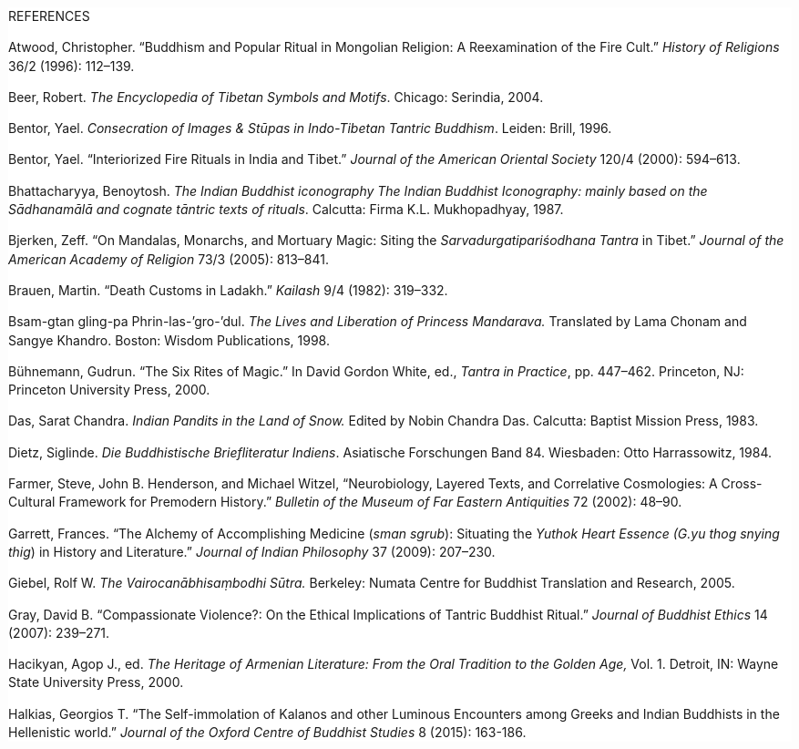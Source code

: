 [^45]: For an informative discussion on the form and meaning of objects and their analogical relation \(positive and negative\) to “magical acts” see Stanley Jeyaraja Tambiah, *Culture, Thought and Social Action* \(Cambridge, MA: Harvard University Press, 1985\), pp.60–86.

[^46]: For the pertinence of esoteric currents and ritualism in the Buddhism of Thailand and Burma see Stanley Jeyaraja Tambiah, *The Buddhist Saints of the Forest and the Cult of the Amulets,* \(Cambridge: Cambridge University Press, 1984\).

[^47]: The same process is described as follows by Bentor, “Interiorized Fire Rituals in India and Tibet,” p. 606: “…the fire of Enlightened Wisdom destroys duality through the union \(*zung-’jug, yuganaddha*\) of the object and subject \(*gzung-’dzin*\), wisdom and means \(*shes-rab, prjañā* and *thabs, upāya*\), tranquil abiding \(*zhi- gnas, śamatha*\) and penetrative insight \(*lhag-mthong, vipaśyanā*\), emptiness \(*stong-pa-nyid, śūnyatā*\) and compassion \(*snying-rje, karuṇā*\), and so forth.”

[^48]: The following passage from the *Liṅga Purāṇa* demonstrates the point in question:The aspirant who seeks salvation shall perform the non-violent sacrifice Dhyānayajña \(meditation\). One shall meditate on the fire stationed in the heart and perform the sacrifice of meditation. After realizing Śiva stationed in the body of all living beings, the lord of universe, he shall devoutly perform the sacrifice by Prāṇāyāma perpetually. He who performs the external Homa becomes a frog in the rock. See Bentor, “Interiorized Fire Rituals in India and Tibet,” p. 595.

[^49]: Giebel, *The Vairocanābhisaṃbodhi Sūtra* \(Berkeley: Numata Centre for Buddhist Translation and Research, 2005\), p.130.



REFERENCES

Atwood, Christopher. “Buddhism and Popular Ritual in Mongolian Religion: A Reexamination of the Fire Cult.” *History of Religions* 36/2 \(1996\): 112–139.

Beer, Robert. *The Encyclopedia of Tibetan Symbols and Motifs*. Chicago: Serindia, 2004.

Bentor, Yael. *Consecration of Images & Stūpas in Indo-Tibetan Tantric Buddhism*. Leiden: Brill, 1996.

Bentor, Yael. “Interiorized Fire Rituals in India and Tibet.” *Journal of the American Oriental Society* 120/4 \(2000\): 594–613.

Bhattacharyya, Benoytosh. *The Indian Buddhist iconography The Indian Buddhist Iconography: mainly based on the Sādhanamālā and cognate tāntric texts of rituals*. Calcutta: Firma K.L. Mukhopadhyay, 1987.

Bjerken, Zeff. “On Mandalas, Monarchs, and Mortuary Magic: Siting the *Sarvadurgatipariśodhana Tantra* in Tibet.” *Journal of the American Academy of Religion* 73/3 \(2005\): 813–841.

Brauen, Martin. “Death Customs in Ladakh.” *Kailash* 9/4 \(1982\): 319–332.

Bsam-gtan gling-pa Phrin-las-’gro-’dul. *The Lives and Liberation of Princess Mandarava.* Translated by Lama Chonam and Sangye Khandro. Boston: Wisdom Publications, 1998.

Bühnemann, Gudrun. “The Six Rites of Magic.” In David Gordon White, ed., *Tantra in Practice*, pp. 447–462. Princeton, NJ: Princeton University Press, 2000.

Das, Sarat Chandra. *Indian Pandits in the Land of Snow.* Edited by Nobin Chandra Das. Calcutta: Baptist Mission Press, 1983.

Dietz, Siglinde. *Die Buddhistische Briefliteratur Indiens*. Asiatische Forschungen Band 84. Wiesbaden: Otto Harrassowitz, 1984.

Farmer, Steve, John B. Henderson, and Michael Witzel, “Neurobiology, Layered Texts, and Correlative Cosmologies: A Cross-Cultural Framework for Premodern History.” *Bulletin of the Museum of Far Eastern Antiquities* 72 \(2002\): 48–90.

Garrett, Frances. “The Alchemy of Accomplishing Medicine \(*sman sgrub*\): Situating the *Yuthok Heart Essence \(G.yu thog snying thig*\) in History and Literature.” *Journal of Indian Philosophy* 37 \(2009\): 207–230.

Giebel, Rolf W. *The Vairocanābhisaṃbodhi Sūtra.* Berkeley: Numata Centre for Buddhist Translation and Research, 2005.

Gray, David B. “Compassionate Violence?: On the Ethical Implications of Tantric Buddhist Ritual.” *Journal of Buddhist Ethics* 14 \(2007\): 239–271.

Hacikyan, Agop J., ed. *The Heritage of Armenian Literature: From the Oral Tradition to the Golden Age,* Vol. 1. Detroit, IN: Wayne State University Press, 2000.

Halkias, Georgios T. “The Self-immolation of Kalanos and other Luminous Encounters among Greeks and Indian Buddhists in the Hellenistic world.” *Journal of the Oxford Centre of Buddhist Studies* 8 \(2015\): 163-186.


[^1]: Agop Jack Hacikyan, *The Heritage of Armenian Literature: From the Oral Tradition to the Golden Age* \(Detroit: Wayne State University Press\), vol. 1, pp. 66–67.I
[^2]: Hajime Nakamura, *A Comparative History of Ideas* \(Delhi: Motilal Banarsidass, 1992\), p. 30.
[^3]: Almut Hintze, *A Zoroastrian Liturgy, the Worship in Seven Chapters \(Yasna 35–41\)*, Iranica 12 \(Wiesbaden: Otto Harrassowitz, 2007\), p. 1.
[^4]: For the discovery of fire altars in the Bactria-Margiana Archaeological Complex at the beginning of the second millennium B.C.E., see Elena E. Kuz’mina, *The Origin of the Indo-Iranians*, translated by S. Pitina and P. Prudovsky \(Brill: Leiden, 2007\), pp. 267–270.
[^5]: For Greek reports on early Buddhist ascetics in NW India who upheld the practice of ritual auto-cremation on specific occasions during the later part of the fourth century BCE see Georgios T. Halkias “The Self-immolation of Kalanos and other Luminous Encounters among Greeks and Indian Buddhists in the Hellenistic world.” *Journal of the Oxford Centre of Buddhist Studies* 8 \(2015\):163–186.
[^6]: Heroic acts of self-sacrifice by fire featured in Orphic mysteries and in the earliest traditions surrounding Herakles’ fiery death on Mt. Oeta and Empedokles’ plunge into the active volcanic crater of Etna. See Peter Kingsley, *Ancient Philosophy, Mystery and Magic. Empedocles and Pythagorean Tradition* \(Oxford: Oxford University Press, 1995\), p. 258.
[^7]: Propitiated by the officiating Brahmin priest, Agni carries the offerings from the earth to the heavenly realms and serves as the mouth or medium from which the Vedic deities may partake of the sacrificial offerings; see Nakamura, *A Comparative History of Ideas*, p. 89.
[^8]: Generally speaking, cremation ceremonies are classified as *homa* of the pacifying variety \(*zhi ba’i sbyin sreg*\); see Martin Brauen, “Death Customs in Ladakh,” *Kailash* 9/4 \(1982\): 322. According to the *Sarvadurgatipariśodhana-tantra* \(321.7–322.42\):\[I\]‌f the body of the deceased is available, then the Tantric officiant will cremate the corpse in a *homa* sacrifice seven days after death has occurred. Before the cremation the corpse is cleansed with consecrated water and milk, purified with incense and perfume, wrapped in a clean cloth, and decorated with flowers. The Tantric yogin then writes the syllables of the mandala’s mantra on a card and touches the card at various points on the body while reciting the mantra. Placing the corpse in the center of the hearth, the yogin performs the *homa* rite. He envisages Agni, the consumer of the fire offerings, and Vajrapāṇi in wrathful form…. They serve as the divine recipient and the agent for transforming the deceased person’s karmic condition. See Zeff Bjerken, “On Mandalas, Monarchs, and Mortuary Magic: Siting the *Sarvadurgatipariśodhana Tantra* in Tibet,” *Journal of the American Academy of Religion* 73/3 \(2005\): 828.
[^9]: Reliefs in Gandhāra depicting Siddhārtha’s marriage to Yaśodhara portray the popular and normative use of *homa* at least on the occasion of sacramental ceremonies, such as weddings among Buddhists; see Giovanni Verardi, *Homa and Other Fire Rituals in Gandhara* \(Naples: Istituto Universitario Orientale, 1994\), pp. 4–5.
[^10]: See Michael Strickmann, “Homa in East Asia,” in Frits Staal, ed., *Agni: The Vedic Ritual of the Fire Altar* \(Berkeley: Asian Humanities Press, 1983\), p. 425; Tadeusz Skorupski, “Jyotirmañjarī of Abhayākaragupta,” in Tadeusz Skorupski, ed., *The Buddhist Forum VI* \(Tring, UK: Institute of Buddhist Studies, 2001\), p. 184.
[^11]: Tāranātha in his *History of Buddhism in India* \(Delhi: Motilal Banarsidass, 1990\) p. 278, reports that Buddhajñānapāda, the Vajrācārya of Vikramaśīla and foremost disciple of Haribhadra, persuaded king Dharmapāla to perform the great *homa* so that his dynasty endures passed beyond the rule of his grandson \(*tsha bo*\). Dharmapāla sponsored the performance of the *homa* for many years and offered “articles worth nine lakh and two thousand \**tolā*-s of silver.” He also writes that Vimuktasena propitiated Ajitanātha for ten years without any signs of success. When he asked *ācārya* Candrakīrti what is to be done he advised him “to perform a *homa* for removing the obscurations caused by sin. After offering twelve lakhs of *homa*-s, he received a vision \(of Ajitanātha\) in the *kuṇḍa*;” p. 212. This was also the case with Vararuci who made *ārya* Avalokiteśvara appear before him and obtained the *siddhi*-s having performed a fire offering costing four lakhs of gold; p. 112.
[^12]: For example, *homa* rituals are performed to induce rainfall and to enhance the potency of Tibetan medicine \(*sman sgrub*\); see Frances Garrett, “The Alchemy of Accomplishing Medicine \(*sman sgrub*\): Situating the *Yuthok Heart Essence \(G.yu thog snying thig*\) in History and Literature,” *Journal of Indian Philosophy* 37 \(2009\): 208.
[^13]: The Tengyur and the Kangyur \(“the Words of the Buddha”\), almost 5,000 scriptures in all, form the Tibetan Buddhist canon. Nearly identical copies of the Tibetan translation of ApH, the *Tshe dpag tu med pa’i sbyin sreg gi cho ga,* are located in the Derge \(no. 2144, ff. 219r–220r\), Narthang \(vol. 46, ff. 249v–251r\), Cone \(vol. 49, ff. 224r–225r\), and Ganden Tengyurs \(vol. 46, ff. 346r–348r\).
[^14]: Robert Beer, *The Encyclopedia of Tibetan Symbols and Motifs* \(Chicago: Serindia, 2004\), p. 335. For a discussion of the six activities in Hindu tantras as described in a sixteenth-century Sanskrit text, the *Mantramahodadhi* \(*Great Ocean of Mantras*\), see Gudrun Bühnemann, “The Six Rites of Magic,” in David White, ed., *Tantra in Practice* \(Princeton, NJ: Princeton University Press 2000\), pp. 447–462.
[^15]: Yael Bentor, *Consecration of Images & Stupas in Indo-Tibetan Tantric Buddhism* \(Leiden: Brill, 1996\), p. 330.
[^16]: Payne assigns Buddha Aparimitāyus to the Indian proto–Pure Land milieu, and dates the earliest known Aparimitāyus text to about the fifth century; see Richard K. Payne, “Aparimitāyus: ‘Tantra’ and ‘Pure Land’ in Late Medieval Indian Buddhism?” *Pacific World* 3/9 \(2007\): 276–280.
[^17]: In the Tibetan Kangyur and Tengyur, there are 18 texts, including the short and long *Sukhāvatīvyūha* sutras, attributed to the Pure Land deity known by the names: Amitābha, Amitāyus, and Aparamitāyus. The popularity of the *Ārya-aparimitāyur-jñāna-nāma-mahāyāna-sūtra* \(*Tshe dang ye shes dpag tu med pa zhes bya ba theg pa chen po’i mdo*\) in Tibet, China and Central Asia during the time of the Tibetan Empire fits well within Gregory Schopen discussion of the “cult of the book” see Schopen, “The Phrase ‘*sa pṛthivīpradeśaś caityabhūto bhavet*’ in the *Vajracchedikā*: Notes on the Cult of the Book in Mahāyāna,” *Indo-Iranian Journal* 17/3–4 \(1975\): 147–181. The dedication of the *Immeasurable Life and Wisdom Sutra* to the Tibetan emperor Khri Gtsug lde brtsan testifies to the Tibetan prominence of this Pure Land text that was reproduced in conspicuously large numbers across the Tarim basin. While Tibetan translations occupy nearly 950 scrolls, it exists also in Tangut and Central Asian translations. For an introduction and English translation of the *Immeasurable Life and Wisdom Sutra*, see Georgios T. Halkias, *Luminous Bliss: A Religious History of Pure Land Literature in Tibet* \(Honolulu: University of Hawai’i Press, 2013\), pp. 68–70.
[^18]: Richard K. Payne, “The Cult of Ārya Aparimitāyus: Proto–Pure Land Buddhism in the Context of Indian Mahāyāna,” *The Pure Land* 13/14 \(1997\): 24. For a study and translation of the *Ārya-aparimitāyur-jñāna-hṛdaya-nāma-dhāraṇī*, see Halkias, “Aspiring for Sukhāvatī in Indo-Tibetan Buddhism: Entering the *dhāraṇī* and *buddhakṣetra* of Buddha Aparimitāyus,” *Journal of Buddhist Studies* 11 \(2013\): 77–110. For a later Tibetan work dealing with Amitāyus *homa* rituals, see the *Tshe dpag med lha dgu’i rgyas pa’i sbyin sreg cho ga, Collected Works* \(vol. 5, pp. 387–403\) of Kun mkhyen rig pa ’dzin pa chen po Chos kyi grags pa \(1595– 1659\).
[^19]: See Halkias, *Luminous Bliss: A Religious History of Pure Land Literature in Tibet*, pp. 141–145.
[^20]: Also Jitāri, or Guhyajitāri \(Dgra las rnam rgyal or Dgra las rgyal ba gsang ba\) appears to have been a native of Bengal and teacher of Atiśa; see Sarat Chandra Das, *Indian Pandits in the Land of Snow* \(Calcutta: Baptist Mission Press, 1983\), pp. 40, 50. For a list of his works surviving in Sanskrit and Tibetan, see Siglinde Dietz, *Die Buddhistische Briefliteratur Indiens* \(Wiesbaden: Otto Harrassowitz 1984\), pp. 47–49.
[^21]: Two works with the title *Ārya-Aparimitāyur-jñāna-sādhana-nāma* are ascribed to Jetāri and Siddharājñī \(“Queen of Siddhas”\) but in fact they are two different texts that bear the same title in the Derge and Narthang Tengyurs.The Aparimitāyus texts attributed to Jetāri are: \(1\) *Aparimitāyuḥ-stotra* \(*Tshe dpag med la bstod pa*; D 2698, *Rgyud*, nu 66b3–67a3\); \(2\) *Aparimitāyurjñana-vidhi-nāma* \(*Tshe dang ye shes dpag tu med pa’i cho ga*; D 2700, *Rgyud*, nu 67b4–69a4\); and \(3\) *Ārya-Aparimitāyur-jñāna-sādhana* \(*’Phags pa tshe dang ye shes dpag tu med pa’i sgrub thabs*; D 2699; *Rgyud*, nu 67a3–67b4\). Jetāri’s influence can be discerned in later collections that include: the *Nine-deity Maṇḍala of Amitāyus according to the System Transmitted by Ācārya Jetāri* \(*Tshe dpag med lha dgu slob dpon dze ta ri’i lugs kyi dkyil ’khor*\) in the *Rgyud sde kun btus* \(vol. 2, pp. 113–210\); the *Ritual Text of Abhiṣeka of Long Life* \(*Tshe chog bdud rtsi’i chu gter*\) in Tāranātha’s *Collected Works* \(vol. 12, pp. 793–832\); the *Contemplation of Amitāyus According to Jetāri Tradition* \(*Tshe dpag me dze tā ri’i lugs kyi bsgom bzlas tshe dpal ye shes kun ’grub*\) in Kun dga’ blo gros’ *Collected Works* \(vol. 4, pp. 107–112\); and a ritual text for the *abhiṣeka* of long-life according to Jetāri \(*Chi bslu’i zur ’debs*\) in the *Collected Works* of Ngag dbang bstan ’dzin ’phrin las, pp. 749–758.
[^22]: Tibetan text: sbyin bsreg las kyi ’bras ’byin ’di / / mkha’ ’gro grub pa’i rgyal mos b\[r\]‌tsams / / dge ba ’di yis ’gro ba kun / / tshe dpag med pa rnyed ’gyur shog / / rgya gar gyi mkhan po wa la tsaṇḍa bla ma dang / lo tsā ba glan dar ma tshul khrims.
[^23]: Hayagrīva is a Hindu and a Buddhist deity and the two deities claim distinct origins and iconography. In one of his forms in Buddhism, he appears as an emanation of Buddha Amitābha in wrathful form, red color, and a horse’s head over his principle face; see Benoytosh Bhattacharyya, *The Indian Buddhist Iconography: mainly based on the Sādhanamālā and cognate tāntric texts of rituals* \(Calcutta: Firma K.L. Mukhopadhyay, 1987\) pp. 146–147. For a link between the two deities, see the reply to questions raised by Sdings po che mchog sprul rin po che concerning the empowerment of Amitāyus in union with Hayagrīva according to the *Ras chung snyan brgyud*, a transmission received by Ras chung from Ma gcig grub pa’i rgyal mo; *Tshe rta’i dbang bskur rgyas ’bring bya lugs sdings che sprul sku rin po che’i dri lan* \(*kha yo*\), located in the *Collected Works* of Kun gzigs chos kyi snang ba, vol. 2, pp. 419–424. There is a *Hayagrīva-sādhana* in the Tengyur attributed to Ma gcig grub pa’i rgyal mo; see n.25.
[^24]: The following five Tengyur texts are attributed to Jñānaḍākinī Siddharājñī and the last two to Siddharājñī who is probably the same person: \(1\) *Hayagrīva-sādhana* \(*Rta mgrin gyi sgrub thabs*; D 2142, *Rgyud*, tshi 215b4– 216a5; \(2\) *Aparimitāyur- jñāna-nāma-sādhana* \(*Tshe dang ye shes dpag tu med pa zhes bya ba’i sgrub thabs*; D 2143, *Rgyud*, tshi 216a5–219a3; \(3\) *Aparimitāyur- homa-vidhi-nāma* \(*Tshe dpag tu med pa’i sbyin sreg gi cho ga zhes bya ba*; D 2144, *Rgyud*, tshi 219a4–220a5\); \(4\) *Aparimitāyur-jñāna-sādhana* \(*Tshe dang ye shes dpag tu med pa’i sgrub thabs*; D 2145, *Rgyud*, tshi 220a5–223a3\); \(5\) *Bhagavad-aparimitāyur- jñāna-maṇḍala-vidhi-nāma* \(*Bcom ldan ’das tshe dang ye shes dpag tu med pa’i dkyil ’khor gyi cho ga zhes bya ba*; D 2146, *Rgyud*, tshi 223a3–231a3; \(6\) *’Phags pa ’jig rten dbang phyug gsang ba’i sgrub thabs zhes bya ba* \(no Sanskrit title; D 2140, *Rgyud*, tshi 205a3–210a3; \(7\) *Aparimitāyur-jñāna-maṇḍala-vidhi-nāma* \(*Tshe dang ye shes dpag tu med pa’i dkyil ’khor gyi cho ga zhes bya ba*; D 2141, *Rgyud*, tshi 210a3–215b4\). There are several important ritual cycles focusing on *Amitāyus* longevity rites attributed to her system \(*lugs*\), such as: \(in brief\) the *Amitāyus System based on Grub pa’i rgyal mo* \(*Grub pa’i rgyal mo’i lugs kyi tshe dpag med lha gcig bum gcig gi byin rlabs dbang bskur gyi cho ga ’chi med bdud rtsi’i grol thigs*\), in ’Jam mgon kong sprul blo gros mtha’ yas, *Bka’ brgyud sngags mdzod* \(vol. 1, pp. 213–240\); *Amitāyus Deity-yoga based on Grub pa’i rgyal mo* \(*Tshe dpags med grub rgyal lugs kyi bskyed rdzogs zab khrid*\), in ’Jam mgon kong sprul blo gros mtha’ yas, *Rgya chen bka’ mdzod* \(vol. 5, pp. 543–595\); *Amitāyus System of Rituals and Empowerments based on Grub pa’i rgyal mo* \(*Ma gcig grub pa’i rgyal mo’i lugs kyi tshe dpag med kyi dbang chog*\), in Mkhyen brtse’i dbang po, *Sgrub thabs kun btus* \(vol. 1, pp. 327–362\); *Aparimitāyus Oral Instructions for Meditation by Grub pa’i rgyal mo* \(*Tshe dang ye shes dpag tu med pa’i khrid dmigs grub pa’i rgyal mo’i zhal lung*\), in Kun dga’ grol mchog, *Gsung thor bu* \(vol. 2\); among several other works in the collected works of Kun gzigs chos kyi snang ba \(1768–1822\), Ngag dbang blo bzang bstan pa’i rgyal mtshan \(1770–1845\), and others.
[^25]: Mandāravā is often called the “sole mother queen of siddhas” \(*ma gcig grub pa’I rgyal mo*\) who was not “of a human lineage…\[but\]…a wisdom-dakini who has appeared in the human realm,” bearing the “thirty-two and eight auspicious marks of a Buddha;” see Judith Simmer-Brown, *Dakini’s Warm Breath: The Feminine Principle in Tibetan Buddhism* \(Boston and London: Shambhala, 2002\) p. 191. In the *Za hor rgyal po’i sras mo lha lcam man dha ra wa’i rnam par thar pa*, a liberation narrative redacted in the nineteenth century by Bsam gtan gling pa phrin las ’gro ’dul, we read that after practicing for three months with Padmasambhava at the Maratika cave in the Khotang district of Nepal she had clear visions of Buddha Amitāyus and Hayagrīva and attained the *siddhi* of Amitāyus, a life immortal in this body. Following her attainment she “compiled a treasury of more than a thousand extensive and concise longevity methods, including essential pointing-out instructions. Both guru and consort became free from the process of birth, and death, until the end of this age of ongoing existence;” translated into English by Lama Chonam and Sangye Khandro in *The Lives and Liberation of Princess Mandarava* \(Boston: Wisdom Publication, 1998\), p. 153. For the life and activities of Princess Mandāravā, see also Shākya Rin-chen’s *Ma gcig grub pa’i rgyal mo’i lo rgyus cung zad brjod pa ngo mtshar yid ches*, in his *Collected Works* \(vol. 1, pp. 185–194\). For a study of Za hor and its place in Tibetan religious and political history see Leonard W.J.van der Kuijp, “On the Edge of Myth and History: Za hor, its Place in the History of Early Indian Buddhist Tantra, and Dalai Lama V and the Genealogy of its Royal Family” in Bangwei Wang, Jinhua Chen and Ming Chen, *Studies on Buddhist Myths: Texts, Pictures, Traditions and History* \(Shanghai: Zhongxi Book Company 2013\), pp. 114–164.
[^26]: For a discussion on Siddharājñī see Miranda Shaw, *Passionate Enlightenment: Women in Tantric Buddhism,* \(Princeton: Princeton University Press, 1994\), pp. 117–122.
[^27]: The Dwags po Bka’ brgyud tradition is identified with Gampopa’s monastery and lineage. All the founders of the four greater branches \(*che bzhi*\) of the Kagyü school, namely, the Tshal pa, Kam tshang, ’Ba’ rom, and Phag mo gru pa, were disciples of either Gampopa or his nephew Dakpo Gomtsül \(Dwags po Sgom tshul, 1116–1169\).
[^28]: This story is narrated in the *Tshe dpag med grub rgyal lugs kyi lo rgyus dbang chog sgrub thabs dang bcas pa’i skor rnams* and the *Ma gcig grub pa’i rgyal mo’i lugs kyi tshe dpag med kyi dbang chog* in the *Sgrub thabs kun btus* \(vol. ka\), a collection of manuals and rituals of the Sakya tradition compiled by the non-sectarian \(*ris med*\) master ’Jam dbyangs blo gter dbang po \(1847–1914\); see also Shabkar Tsogdruk Rangdrol, *The Life of Shabkar: The Autobiography of a Tibetan Yogi*, translated by Matthieu Ricard \(Ithaca, NY: Snow Lion Publications, 2001\), p. 153 n. 44.
[^29]: Dan Martin, “The Early Education of Milarepa,” *Journal of the Tibet Society* 2 \(1982\): 53–54. Also see *Gangs ljongs skad gnyis smra ba du ma’i ’gyur byang blo gsal dga’ skyed*, vol. 1, pp. 382–384.
[^30]: George N. Roerich, *Blue Annals* \(Delhi: Motilal Banarsidass, 1976\), p. 437.
[^31]: Their collaborative translations listed in the Derge Tengyur include the *Mahāyakṣa-senāpati-nīlāmbaradhara-vajrapāṇi-garuḍa-sādhana* \(*Gnod sbyin gyi sde dpon chen po lag na rdo rje gos sngon po can dang bya khyung gi sgrub thabs*\), vol. DZI, folia 74r.1–75v.5; the *Vajrapāṇi-sādhana* \(*Dpal phyag na rdo rje sgrub pa’i thabs*\), vol. DZI, folios 75v.5–76r.1; *Vajrapāṇi-guhyā-bhideśa-tantra* \(*Dpal phyag na rdo rje gsang ba bstan pa’i rgyud*\), vol. JA, folios 68r.1–69r.7; and *Vajrapāṇi-guhyā-bhideśa-tantra-rāja* \(*Bcom ldan ’das phyag na rdo rje gsang ba mngon par bstan pa’i rgyud kyi rgyal po*\), vol. JA, folios 69r.7–90v.4.
[^32]: On such destructive rituals in India see Hans-Georg Turstig, “The Indian Sorcery Called *Abhicāra*.” *Wiener Zeitschrift fur die Kunde Sudasiens* 29 \(1985\): 69. In his commentary on chapter 31 of the *Cakrasamvara Tantra*, Bhavyakīrti writes:Then the destruction of all, arising from the vajra, is held \[to be accomplished\] with the great meat. It is the dreadful destroyer of all the cruel ones. Should one thus perform without hesitation the rites of eating, fire sacrifice \(*homa*\), and sacrificial offerings \(*bali*\) with the meats of dogs and pigs, and also with \[the meat of\] those \[chickens\] that have copper \[colored\] crests, everything without exception will be achieved, and all kingdoms will be subdued.
[^33]: Bulcsu Siklós, “*Datura* Rituals in the Vajramahabhairava-Tantra,” *Curare* 16 \(1993\): 73.
[^34]: Beer, *The Encyclopedia of Tibetan Symbols and Motifs*, p. 335. The contents of our text resonate with Kong sprul yon tan rgya mtsho’s \(1813–1899\) survey on the four *homa* rites according to the Tibetan Buddhist tradition of treasures \(*gter lugs*\); see the *General Requirements for the Practice of Four Homa Rites* \(*Las bzhi’i sbyin sreg spyi la nye bar mkho ba’i lag len*\) in the *Rin chen gter mdzod*, vol. 67, pp. 47–98.
[^35]: For a pertinent discussion on the evolution of correlative systems in religious traditions, see Steve Farmer, John B. Henderson, and Michael Witzel, “Neurobiology, Layered Texts, and Correlative Cosmologies: A Cross-Cultural Framework for Premodern History,” *Bulletin of the Museum of Far Eastern Antiquities* 72 \(2002\): 48–90.
[^36]: The eight auspicious substances, or lucky articles, consist of a mirror, precious medicine, yogurt or curds, *durva* grass, the *bilva* fruit, a white conch, cinnabar or vermilion powder, and white mustard seeds. According to Beer \(*The Encyclopedia of Tibetan Symbols and Motifs*, p. 188\), the eight auspicious substances “essentially represent the four *karmas* or activities of an enlightened being. The mirror, medicine and yoghurt represent peaceful activities; the *durva* grass, *bilva* fruit and conch represent activities of increase; the vermilion powder represent the activity of magnetizing or empowering; and the mustard seed represents destructive activity.”
[^37]: The parasol and the victory banner are two of the “eight auspicious symbols” \(*bkra shis rtags brgyad*\), originally a group of early Indian symbols of royalty.
[^38]: The incorporation of five bodily “nectars” in tantra \(*bdud rtsi lnga*, Skt. *pañcāmṛta*\), also known as the five sacramental substances, are semen \(white elixir\), blood \(red elixir\), urine, excrement, and flesh. These form the impure “left-hand” tantric equivalents of the orthodox Hindu five “pure nectars” refered to in our text: the “three whites” \(*dkar gsum*\) milk, curd, and ghee and the “two sweets” \(*mngar gnyis*\) honey and molasses.
[^39]: *Dūrvā* \(*capriola dactylon*\) and *kuśa* \(*poa cynosoroides*\) grasses are both considered sacred in Indian contexts and there are legends associated with their religious significance; see Beer, *The Encyclopedia of Tibetan Symbols and Motifs*, p. 189.
[^40]: Two of the most important ritual instruments for the performance of *homa* are a circular “ladle” \(*blug gzar*, Skt. *shrava*\), used to pour the melted butter or ghee and liquid substances into the square pouring “spoons” \(*dgang gzar*\), and a bowl or scoop utilized to transfer the seeds, grains, and solid substances into the fire.
[^41]: Beer, *The Encyclopedia of Tibetan Symbols and Motifs*, p. 336.
[^42]: *The Vairocanābhisaṃbodhi Sūtra,* translated from the Chinese \(Taishō 848\) by Rolf W. Giebel \(Berkeley: Numata Centre for Buddhist Translation and Research, 2005\), p.47.
[^43]: Tāranātha, *History of Buddhism in India,* p. 275, reports that the Vikramaśīla-vihāra had even provisions for a Homa-ācārya. Yael Bentor notes in “Interiorized Fire Rituals in India and Tibet,” *Journal of the American Oriental Society* \(2000\): 609, that “Tibetan Buddhism does not require a strategy of presenting non-vedic practices in vedic garb. When Buddhism adapted fire rituals, their internalized forms were already firmly established. While Indic Buddhist texts were aware of the popularity of fire rituals among non-Buddhists, and therefore designate such non-Buddhist *homa* as false, Tibetan Buddhism gradually lost contact with ‘heretic’ fire rituals. Their vedic origin was forgotten and the ritual was attributed to the Buddha.”
[^44]: According to Rje-brsun Grags-pa rgyal-mtshan’s \(1147–1216\) commentary on the *Hevajra-tantra*, the most important actions of a *vajrācārya* \(*rdo rje slob dpon*\), are initiations, consecrations, and fire rituals; see Bentor, *Consecration of Images & Stupas in Indo-Tibetan Tantric Buddhism*, p. 50.